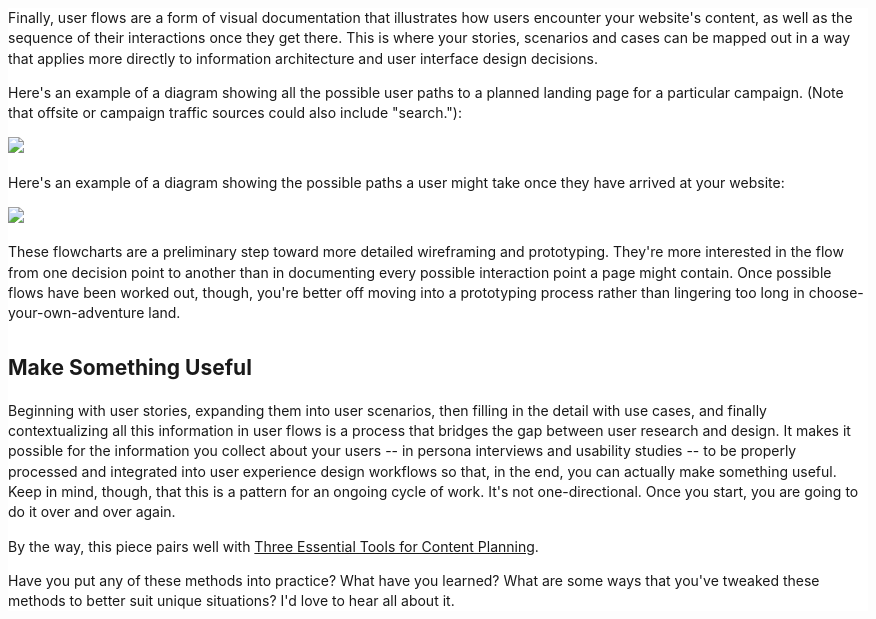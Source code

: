 Finally, user flows are a form of visual documentation that illustrates how users encounter your website's content, as well as the sequence of their interactions once they get there. This is where your stories, scenarios and cases can be mapped out in a way that applies more directly to information architecture and user interface design decisions.

Here's an example of a diagram showing all the possible user paths to a planned landing page for a particular campaign. (Note that offsite or campaign traffic sources could also include "search."):

![](https://www.newfangled.com/wp-content/uploads/2014/08/stuffcontentmgrfiles2ab66c232f187a7e09b09f4ecbb26e0edmisc2014_02_18_flowchart11.png)

Here's an example of a diagram showing the possible paths a user might take once they have arrived at your website:

![](https://www.newfangled.com/wp-content/uploads/2014/08/stuffcontentmgrfiles2ab66c232f187a7e09b09f4ecbb26e0edmisc2014_02_18_flowchart21.png)

These flowcharts are a preliminary step toward more detailed wireframing and prototyping. They're more interested in the flow from one decision point to another than in documenting every possible interaction point a page might contain. Once possible flows have been worked out, though, you're better off moving into a prototyping process rather than lingering too long in choose-your-own-adventure land.

## Make Something Useful

Beginning with user stories, expanding them into user scenarios, then filling in the detail with use cases, and finally contextualizing all this information in user flows is a process that bridges the gap between user research and design. It makes it possible for the information you collect about your users -- in persona interviews and usability studies -- to be properly processed and integrated into user experience design workflows so that, in the end, you can actually make something useful. Keep in mind, though, that this is a pattern for an ongoing cycle of work. It's not one-directional. Once you start, you are going to do it over and over again.

By the way, this piece pairs well with [Three Essential Tools for Content Planning](https://www.newfangled.com/three_essential_tools_for_content_planning).

Have you put any of these methods into practice? What have you learned? What are some ways that you've tweaked these methods to better suit unique situations? I'd love to hear all about it.
